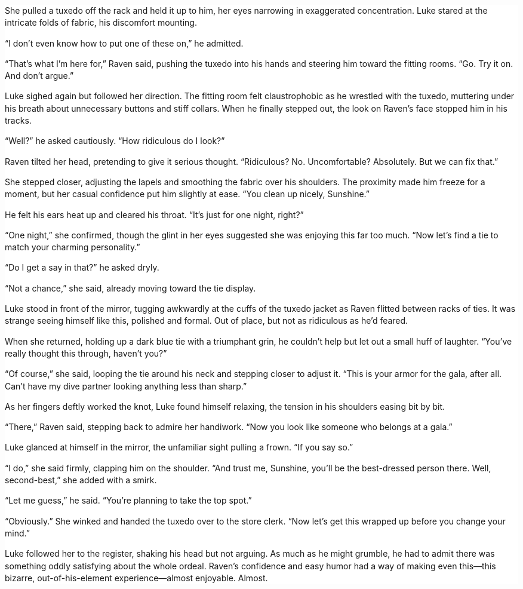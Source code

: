 She pulled a tuxedo off the rack and held it up to him, her eyes narrowing in exaggerated concentration. Luke stared at the intricate folds of fabric, his discomfort mounting.

“I don’t even know how to put one of these on,” he admitted.

“That’s what I’m here for,” Raven said, pushing the tuxedo into his hands and steering him toward the fitting rooms. “Go. Try it on. And don’t argue.”

Luke sighed again but followed her direction. The fitting room felt claustrophobic as he wrestled with the tuxedo, muttering under his breath about unnecessary buttons and stiff collars. When he finally stepped out, the look on Raven’s face stopped him in his tracks.

“Well?” he asked cautiously. “How ridiculous do I look?”

Raven tilted her head, pretending to give it serious thought. “Ridiculous? No. Uncomfortable? Absolutely. But we can fix that.”

She stepped closer, adjusting the lapels and smoothing the fabric over his shoulders. The proximity made him freeze for a moment, but her casual confidence put him slightly at ease. “You clean up nicely, Sunshine.”

He felt his ears heat up and cleared his throat. “It’s just for one night, right?”

“One night,” she confirmed, though the glint in her eyes suggested she was enjoying this far too much. “Now let’s find a tie to match your charming personality.”

“Do I get a say in that?” he asked dryly.

“Not a chance,” she said, already moving toward the tie display.

Luke stood in front of the mirror, tugging awkwardly at the cuffs of the tuxedo jacket as Raven flitted between racks of ties. It was strange seeing himself like this, polished and formal. Out of place, but not as ridiculous as he’d feared.

When she returned, holding up a dark blue tie with a triumphant grin, he couldn’t help but let out a small huff of laughter. “You’ve really thought this through, haven’t you?”

“Of course,” she said, looping the tie around his neck and stepping closer to adjust it. “This is your armor for the gala, after all. Can’t have my dive partner looking anything less than sharp.”

As her fingers deftly worked the knot, Luke found himself relaxing, the tension in his shoulders easing bit by bit. 

“There,” Raven said, stepping back to admire her handiwork. “Now you look like someone who belongs at a gala.”

Luke glanced at himself in the mirror, the unfamiliar sight pulling a frown. “If you say so.”

“I do,” she said firmly, clapping him on the shoulder. “And trust me, Sunshine, you’ll be the best-dressed person there. Well, second-best,” she added with a smirk.

“Let me guess,” he said. “You’re planning to take the top spot.”

“Obviously.” She winked and handed the tuxedo over to the store clerk. “Now let’s get this wrapped up before you change your mind.”

Luke followed her to the register, shaking his head but not arguing. As much as he might grumble, he had to admit there was something oddly satisfying about the whole ordeal. Raven’s confidence and easy humor had a way of making even this—this bizarre, out-of-his-element experience—almost enjoyable. Almost.